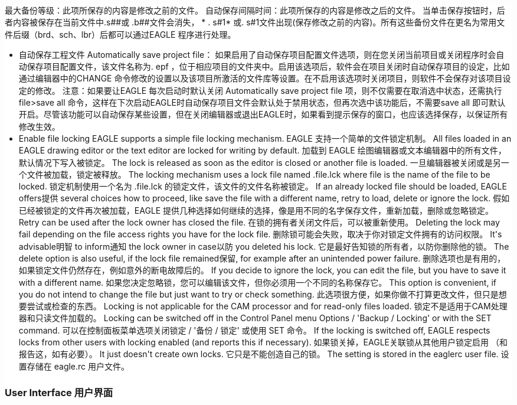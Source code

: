最大备份等级：此项所保存的内容是修改之前的文件。
自动保存间隔时间：此项所保存的内容是修改之后的文件。
当单击保存按钮时，后者内容被保存在当前文件中.s##或 .b##文件会消失， * . s#1* 或. s#1文件出现(保存修改之前的内容)。所有这些备份文件在更名为常用文件后缀（brd、sch、lbr）后都可以通过EAGLE 程序进行处理。

- 自动保存工程文件 Automatically save project file：
如果启用了自动保存项目配置文件选项，则在您关闭当前项目或关闭程序时会自动保存项目配置文件，该文件名称为. epf ，位于相应项目的文件夹中。启用该选项后，软件会在项目关闭时自动保存项目的设定，比如通过编辑器中的CHANGE 命令修改的设置以及该项目所激活的文件库等设置。在不启用该选项时关闭项目，则软件不会保存对该项目设定的修改。
注意：如果要让EAGLE 每次启动时默认关闭  Automatically save project file 项，则不仅需要在取消选中状态，还需执行file>save all 命令，这样在下次启动EAGLE时自动保存项目文件会默认处于禁用状态，但再次选中该功能后，不需要save all 即可默认开启。尽管该功能可以自动保存某些设置，但在关闭编辑器或退出EAGLE时，如果看到提示保存的窗口，也应该选择保存，以保证所有修改生效。
- Enable file locking
EAGLE supports a simple file locking mechanism. 
EAGLE 支持一个简单的文件锁定机制。
All files loaded in an EAGLE drawing editor or the text editor are locked for writing by default. 
加载到 EAGLE 绘图编辑器或文本编辑器中的所有文件，默认情况下写入被锁定。
The lock is released as soon as the editor is closed or another file is loaded. 
一旦编辑器被关闭或是另一个文件被加载，锁定被释放。
The locking mechanism uses a lock file named .file.lck where file is the name of the file to be locked. 
锁定机制使用一个名为 .file.lck 的锁定文件，该文件的文件名称被锁定。
If an already locked file should be loaded, EAGLE offers提供 several choices how to proceed, like save the file with a different name, retry to load, delete or ignore the lock. 
假如已经被锁定的文件再次被加载，EAGLE 提供几种选择如何继续的选择，像是用不同的名字保存文件，重新加载，删除或忽略锁定。
Retry can be used after the lock owner has closed the file. 
在锁的拥有者关闭文件后，可以被重新使用。
Deleting the lock may fail depending on the file access rights you have for the lock file. 
删除锁可能会失败，取决于你对锁定文件拥有的访问权限。
It's advisable明智 to inform通知 the lock owner in case以防 you deleted his lock. 
它是最好告知锁的所有者，以防你删除他的锁。
The delete option is also useful, if the lock file remained保留, for example after an unintended power failure. 
删除选项也是有用的，如果锁定文件仍然存在，例如意外的断电故障后的。
If you decide to ignore the lock, you can edit the file, but you have to save it with a different name. 
如果您决定忽略锁，您可以编辑该文件，但你必须用一个不同的名称保存它。
This option is convenient, if you do not intend to change the file but just want to try or check something. 
此选项很方便，如果你做不打算更改文件，但只是想要尝试或检查的东西。
Locking is not applicable for the CAM processor and for read-only files loaded. 
锁定不是适用于CAM处理器和只读文件加载的。
Locking can be switched off in the Control Panel menu Options / 'Backup / Locking' or with the SET command. 
可以在控制面板菜单选项关闭锁定 / '备份 / 锁定' 或使用 SET 命令。
If the locking is switched off, EAGLE respects locks from other users with locking enabled (and reports this if necessary). 
如果锁关掉，EAGLE关联锁从其他用户锁定启用 （和报告这，如有必要）。
It just doesn't create own locks. 
它只是不能创造自己的锁。
The setting is stored in the eaglerc user file. 
设置存储在 eagle.rc 用户文件。
### User Interface 用户界面